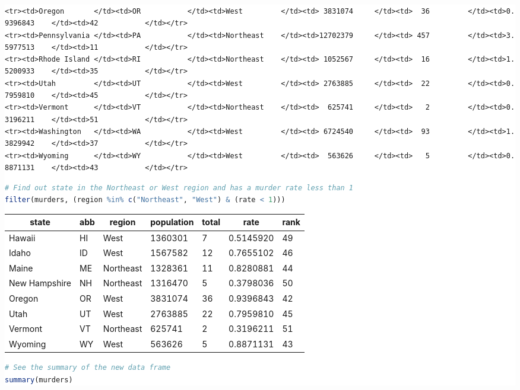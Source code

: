 	<tr><td>Oregon       </td><td>OR           </td><td>West         </td><td> 3831074     </td><td>  36         </td><td>0.9396843    </td><td>42           </td></tr>
	<tr><td>Pennsylvania </td><td>PA           </td><td>Northeast    </td><td>12702379     </td><td> 457         </td><td>3.5977513    </td><td>11           </td></tr>
	<tr><td>Rhode Island </td><td>RI           </td><td>Northeast    </td><td> 1052567     </td><td>  16         </td><td>1.5200933    </td><td>35           </td></tr>
	<tr><td>Utah         </td><td>UT           </td><td>West         </td><td> 2763885     </td><td>  22         </td><td>0.7959810    </td><td>45           </td></tr>
	<tr><td>Vermont      </td><td>VT           </td><td>Northeast    </td><td>  625741     </td><td>   2         </td><td>0.3196211    </td><td>51           </td></tr>
	<tr><td>Washington   </td><td>WA           </td><td>West         </td><td> 6724540     </td><td>  93         </td><td>1.3829942    </td><td>37           </td></tr>
	<tr><td>Wyoming      </td><td>WY           </td><td>West         </td><td>  563626     </td><td>   5         </td><td>0.8871131    </td><td>43           </td></tr>
</tbody>
</table>




```R
# Find out state in the Northeast or West region and has a murder rate less than 1
filter(murders, (region %in% c("Northeast", "West") & (rate < 1)))
```


<table>
<thead><tr><th scope=col>state</th><th scope=col>abb</th><th scope=col>region</th><th scope=col>population</th><th scope=col>total</th><th scope=col>rate</th><th scope=col>rank</th></tr></thead>
<tbody>
	<tr><td>Hawaii       </td><td>HI           </td><td>West         </td><td>1360301      </td><td> 7           </td><td>0.5145920    </td><td>49           </td></tr>
	<tr><td>Idaho        </td><td>ID           </td><td>West         </td><td>1567582      </td><td>12           </td><td>0.7655102    </td><td>46           </td></tr>
	<tr><td>Maine        </td><td>ME           </td><td>Northeast    </td><td>1328361      </td><td>11           </td><td>0.8280881    </td><td>44           </td></tr>
	<tr><td>New Hampshire</td><td>NH           </td><td>Northeast    </td><td>1316470      </td><td> 5           </td><td>0.3798036    </td><td>50           </td></tr>
	<tr><td>Oregon       </td><td>OR           </td><td>West         </td><td>3831074      </td><td>36           </td><td>0.9396843    </td><td>42           </td></tr>
	<tr><td>Utah         </td><td>UT           </td><td>West         </td><td>2763885      </td><td>22           </td><td>0.7959810    </td><td>45           </td></tr>
	<tr><td>Vermont      </td><td>VT           </td><td>Northeast    </td><td> 625741      </td><td> 2           </td><td>0.3196211    </td><td>51           </td></tr>
	<tr><td>Wyoming      </td><td>WY           </td><td>West         </td><td> 563626      </td><td> 5           </td><td>0.8871131    </td><td>43           </td></tr>
</tbody>
</table>




```R
# See the summary of the new data frame
summary(murders)
```
